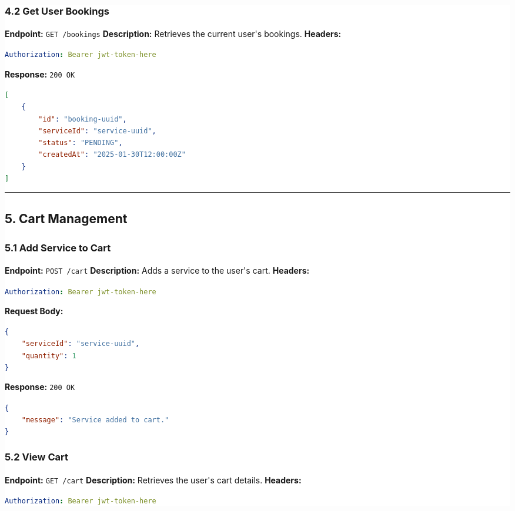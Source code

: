 ### **4.2 Get User Bookings**

**Endpoint:** `GET /bookings` **Description:** Retrieves the current user's bookings. **Headers:**

```yaml
Authorization: Bearer jwt-token-here
```

**Response:** `200 OK`

```json
[
    {
        "id": "booking-uuid",
        "serviceId": "service-uuid",
        "status": "PENDING",
        "createdAt": "2025-01-30T12:00:00Z"
    }
]
```

---

## **5. Cart Management**

### **5.1 Add Service to Cart**

**Endpoint:** `POST /cart` **Description:** Adds a service to the user's cart. **Headers:**

```yaml
Authorization: Bearer jwt-token-here
```

**Request Body:**

```json
{
    "serviceId": "service-uuid",
    "quantity": 1
}
```

**Response:** `200 OK`

```json
{
    "message": "Service added to cart."
}
```

### **5.2 View Cart**

**Endpoint:** `GET /cart` **Description:** Retrieves the user's cart details. **Headers:**

```yaml
Authorization: Bearer jwt-token-here
```
